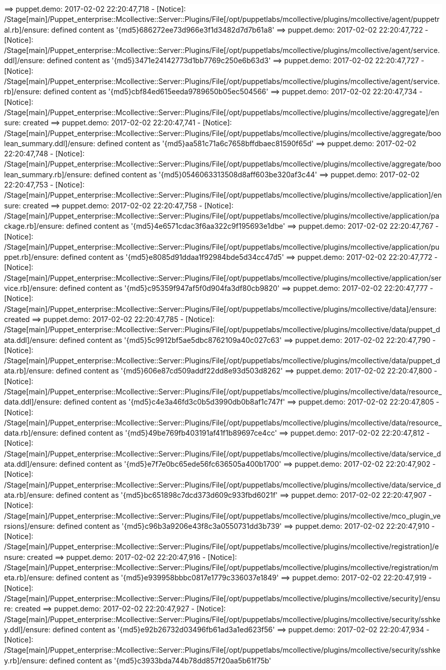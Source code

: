 ==> puppet.demo: 2017-02-02 22:20:47,718 - [Notice]: /Stage[main]/Puppet_enterprise::Mcollective::Server::Plugins/File[/opt/puppetlabs/mcollective/plugins/mcollective/agent/puppetral.rb]/ensure: defined content as '{md5}686272ee73d966e3f1d3482d7d7b61a8'
==> puppet.demo: 2017-02-02 22:20:47,722 - [Notice]: /Stage[main]/Puppet_enterprise::Mcollective::Server::Plugins/File[/opt/puppetlabs/mcollective/plugins/mcollective/agent/service.ddl]/ensure: defined content as '{md5}3471e24142773d1bb7769c250e6b63d3'
==> puppet.demo: 2017-02-02 22:20:47,727 - [Notice]: /Stage[main]/Puppet_enterprise::Mcollective::Server::Plugins/File[/opt/puppetlabs/mcollective/plugins/mcollective/agent/service.rb]/ensure: defined content as '{md5}cbf84ed615eeda9789650b05ec504566'
==> puppet.demo: 2017-02-02 22:20:47,734 - [Notice]: /Stage[main]/Puppet_enterprise::Mcollective::Server::Plugins/File[/opt/puppetlabs/mcollective/plugins/mcollective/aggregate]/ensure: created
==> puppet.demo: 2017-02-02 22:20:47,741 - [Notice]: /Stage[main]/Puppet_enterprise::Mcollective::Server::Plugins/File[/opt/puppetlabs/mcollective/plugins/mcollective/aggregate/boolean_summary.ddl]/ensure: defined content as '{md5}aa581c71a6c7658bffdbaec81590f65d'
==> puppet.demo: 2017-02-02 22:20:47,748 - [Notice]: /Stage[main]/Puppet_enterprise::Mcollective::Server::Plugins/File[/opt/puppetlabs/mcollective/plugins/mcollective/aggregate/boolean_summary.rb]/ensure: defined content as '{md5}0546063313508d8aff603be320af3c44'
==> puppet.demo: 2017-02-02 22:20:47,753 - [Notice]: /Stage[main]/Puppet_enterprise::Mcollective::Server::Plugins/File[/opt/puppetlabs/mcollective/plugins/mcollective/application]/ensure: created
==> puppet.demo: 2017-02-02 22:20:47,758 - [Notice]: /Stage[main]/Puppet_enterprise::Mcollective::Server::Plugins/File[/opt/puppetlabs/mcollective/plugins/mcollective/application/package.rb]/ensure: defined content as '{md5}4e6571cdac3f6aa322c9f195693e1dbe'
==> puppet.demo: 2017-02-02 22:20:47,767 - [Notice]: /Stage[main]/Puppet_enterprise::Mcollective::Server::Plugins/File[/opt/puppetlabs/mcollective/plugins/mcollective/application/puppet.rb]/ensure: defined content as '{md5}e8085d91ddaa1f92984bde5d34cc47d5'
==> puppet.demo: 2017-02-02 22:20:47,772 - [Notice]: /Stage[main]/Puppet_enterprise::Mcollective::Server::Plugins/File[/opt/puppetlabs/mcollective/plugins/mcollective/application/service.rb]/ensure: defined content as '{md5}c95359f947af5f0d904fa3df80cb9820'
==> puppet.demo: 2017-02-02 22:20:47,777 - [Notice]: /Stage[main]/Puppet_enterprise::Mcollective::Server::Plugins/File[/opt/puppetlabs/mcollective/plugins/mcollective/data]/ensure: created
==> puppet.demo: 2017-02-02 22:20:47,785 - [Notice]: /Stage[main]/Puppet_enterprise::Mcollective::Server::Plugins/File[/opt/puppetlabs/mcollective/plugins/mcollective/data/puppet_data.ddl]/ensure: defined content as '{md5}5c9912bf5ae5dbc8762109a40c027c63'
==> puppet.demo: 2017-02-02 22:20:47,790 - [Notice]: /Stage[main]/Puppet_enterprise::Mcollective::Server::Plugins/File[/opt/puppetlabs/mcollective/plugins/mcollective/data/puppet_data.rb]/ensure: defined content as '{md5}606e87cd509addf22dd8e93d503d8262'
==> puppet.demo: 2017-02-02 22:20:47,800 - [Notice]: /Stage[main]/Puppet_enterprise::Mcollective::Server::Plugins/File[/opt/puppetlabs/mcollective/plugins/mcollective/data/resource_data.ddl]/ensure: defined content as '{md5}c4e3a46fd3c0b5d3990db0b8af1c747f'
==> puppet.demo: 2017-02-02 22:20:47,805 - [Notice]: /Stage[main]/Puppet_enterprise::Mcollective::Server::Plugins/File[/opt/puppetlabs/mcollective/plugins/mcollective/data/resource_data.rb]/ensure: defined content as '{md5}49be769fb403191af41f1b89697ce4cc'
==> puppet.demo: 2017-02-02 22:20:47,812 - [Notice]: /Stage[main]/Puppet_enterprise::Mcollective::Server::Plugins/File[/opt/puppetlabs/mcollective/plugins/mcollective/data/service_data.ddl]/ensure: defined content as '{md5}e7f7e0bc65ede56fc636505a400b1700'
==> puppet.demo: 2017-02-02 22:20:47,902 - [Notice]: /Stage[main]/Puppet_enterprise::Mcollective::Server::Plugins/File[/opt/puppetlabs/mcollective/plugins/mcollective/data/service_data.rb]/ensure: defined content as '{md5}bc651898c7dcd373d609c933fbd6021f'
==> puppet.demo: 2017-02-02 22:20:47,907 - [Notice]: /Stage[main]/Puppet_enterprise::Mcollective::Server::Plugins/File[/opt/puppetlabs/mcollective/plugins/mcollective/mco_plugin_versions]/ensure: defined content as '{md5}c96b3a9206e43f8c3a0550731dd3b739'
==> puppet.demo: 2017-02-02 22:20:47,910 - [Notice]: /Stage[main]/Puppet_enterprise::Mcollective::Server::Plugins/File[/opt/puppetlabs/mcollective/plugins/mcollective/registration]/ensure: created
==> puppet.demo: 2017-02-02 22:20:47,916 - [Notice]: /Stage[main]/Puppet_enterprise::Mcollective::Server::Plugins/File[/opt/puppetlabs/mcollective/plugins/mcollective/registration/meta.rb]/ensure: defined content as '{md5}e939958bbbc0817e1779c336037e1849'
==> puppet.demo: 2017-02-02 22:20:47,919 - [Notice]: /Stage[main]/Puppet_enterprise::Mcollective::Server::Plugins/File[/opt/puppetlabs/mcollective/plugins/mcollective/security]/ensure: created
==> puppet.demo: 2017-02-02 22:20:47,927 - [Notice]: /Stage[main]/Puppet_enterprise::Mcollective::Server::Plugins/File[/opt/puppetlabs/mcollective/plugins/mcollective/security/sshkey.ddl]/ensure: defined content as '{md5}e92b26732d03496fb61ad3a1ed623f56'
==> puppet.demo: 2017-02-02 22:20:47,934 - [Notice]: /Stage[main]/Puppet_enterprise::Mcollective::Server::Plugins/File[/opt/puppetlabs/mcollective/plugins/mcollective/security/sshkey.rb]/ensure: defined content as '{md5}c3933bda744b78dd857f20aa5b61f75b'